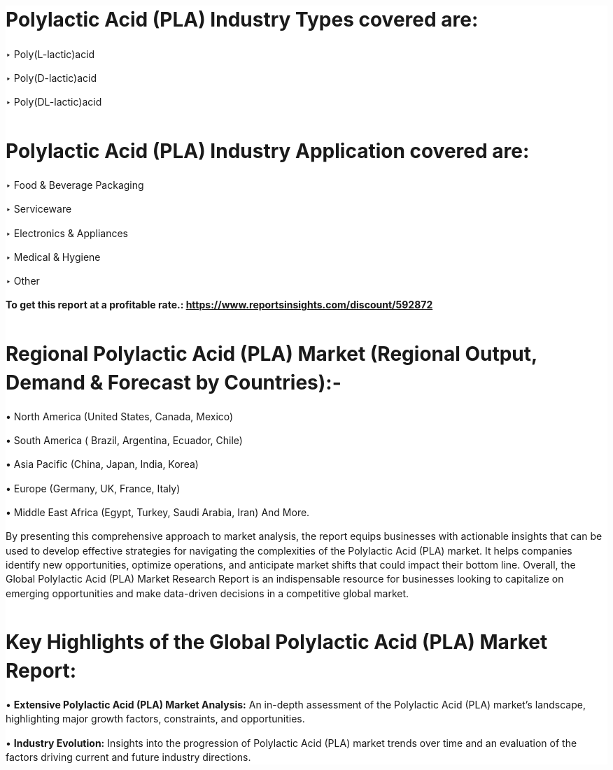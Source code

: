 # <strong>Polylactic Acid (PLA) Industry Types covered are:</strong>

‣ Poly(L-lactic)acid

‣ Poly(D-lactic)acid

‣ Poly(DL-lactic)acid

# <strong>Polylactic Acid (PLA) Industry Application covered are:</strong>

‣ Food & Beverage Packaging

‣  Serviceware

‣  Electronics & Appliances

‣  Medical & Hygiene

‣  Other

<strong>To get this report at a profitable rate.: <a href=https://www.reportsinsights.com/discount/592872>https://www.reportsinsights.com/discount/592872</a></strong></font>

# <strong>Regional Polylactic Acid (PLA) Market (Regional Output, Demand &amp; Forecast by Countries):-</strong>

• North America (United States, Canada, Mexico)

• South America ( Brazil, Argentina, Ecuador, Chile)

• Asia Pacific (China, Japan, India, Korea)

• Europe (Germany, UK, France, Italy)

• Middle East Africa (Egypt, Turkey, Saudi Arabia, Iran) And More.

By presenting this comprehensive approach to market analysis, the report equips businesses with actionable insights that can be used to develop effective strategies for navigating the complexities of the Polylactic Acid (PLA) market. It helps companies identify new opportunities, optimize operations, and anticipate market shifts that could impact their bottom line. Overall, the Global Polylactic Acid (PLA) Market Research Report is an indispensable resource for businesses looking to capitalize on emerging opportunities and make data-driven decisions in a competitive global market.

# <strong>Key Highlights of the Global Polylactic Acid (PLA) Market Report:</strong>

• <strong>Extensive Polylactic Acid (PLA) Market Analysis:</strong> An in-depth assessment of the Polylactic Acid (PLA) market’s landscape, highlighting major growth factors, constraints, and opportunities.

• <strong>Industry Evolution:</strong> Insights into the progression of Polylactic Acid (PLA) market trends over time and an evaluation of the factors driving current and future industry directions.
